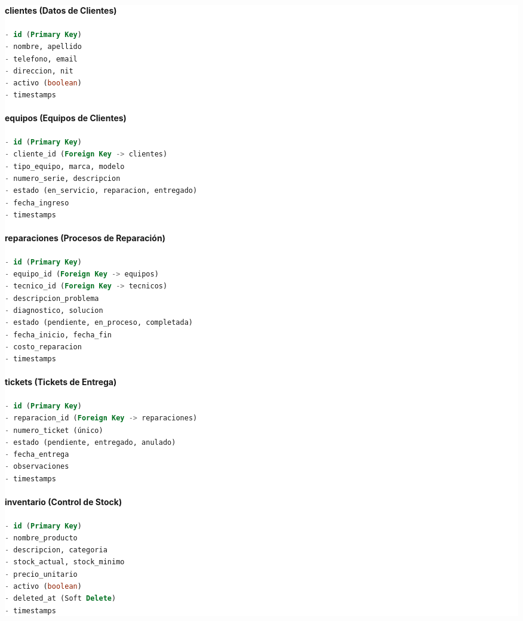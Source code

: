 #### **clientes** (Datos de Clientes)
```sql
- id (Primary Key)
- nombre, apellido
- telefono, email
- direccion, nit
- activo (boolean)
- timestamps
```

#### **equipos** (Equipos de Clientes)
```sql
- id (Primary Key)
- cliente_id (Foreign Key -> clientes)
- tipo_equipo, marca, modelo
- numero_serie, descripcion
- estado (en_servicio, reparacion, entregado)
- fecha_ingreso
- timestamps
```

#### **reparaciones** (Procesos de Reparación)
```sql
- id (Primary Key)
- equipo_id (Foreign Key -> equipos)
- tecnico_id (Foreign Key -> tecnicos)
- descripcion_problema
- diagnostico, solucion
- estado (pendiente, en_proceso, completada)
- fecha_inicio, fecha_fin
- costo_reparacion
- timestamps
```

#### **tickets** (Tickets de Entrega)
```sql
- id (Primary Key)
- reparacion_id (Foreign Key -> reparaciones)
- numero_ticket (único)
- estado (pendiente, entregado, anulado)
- fecha_entrega
- observaciones
- timestamps
```

#### **inventario** (Control de Stock)
```sql
- id (Primary Key)
- nombre_producto
- descripcion, categoria
- stock_actual, stock_minimo
- precio_unitario
- activo (boolean)
- deleted_at (Soft Delete)
- timestamps
```
